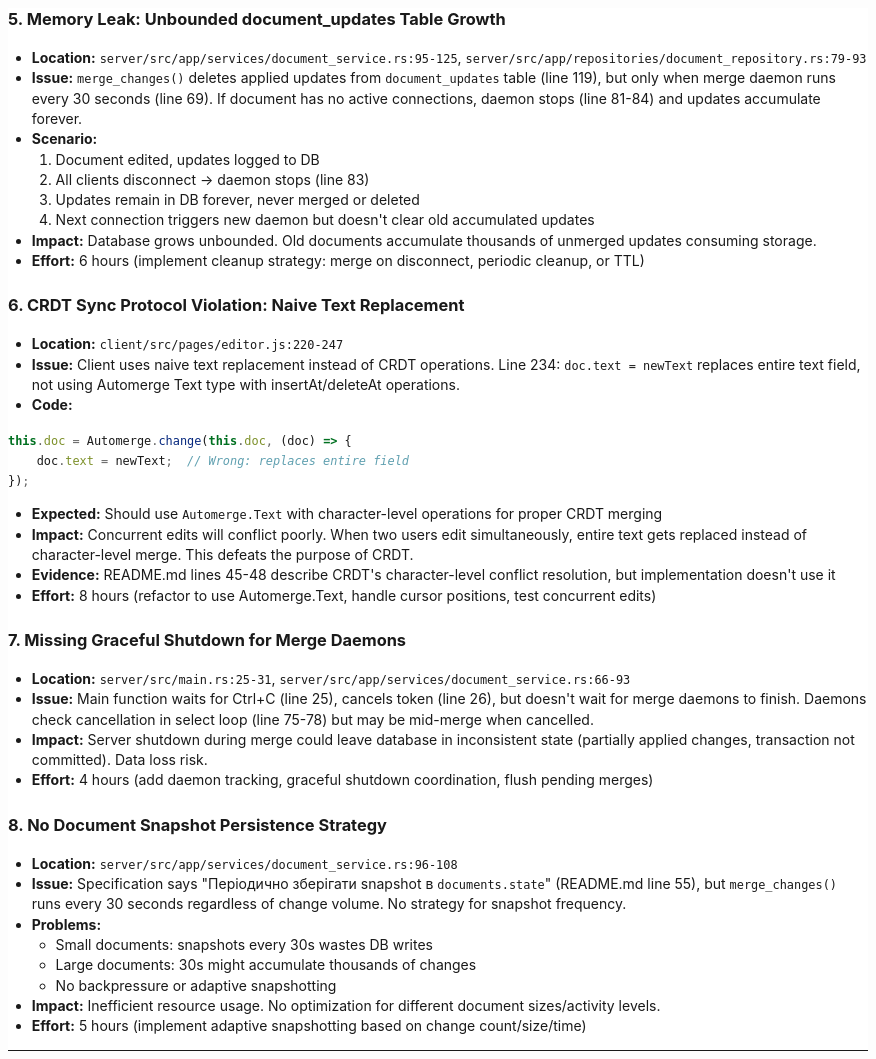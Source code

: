 
### 5. **Memory Leak: Unbounded document_updates Table Growth**
- **Location:** `server/src/app/services/document_service.rs:95-125`, `server/src/app/repositories/document_repository.rs:79-93`
- **Issue:** `merge_changes()` deletes applied updates from `document_updates` table (line 119), but only when merge daemon runs every 30 seconds (line 69). If document has no active connections, daemon stops (line 81-84) and updates accumulate forever.
- **Scenario:**
  1. Document edited, updates logged to DB
  2. All clients disconnect → daemon stops (line 83)
  3. Updates remain in DB forever, never merged or deleted
  4. Next connection triggers new daemon but doesn't clear old accumulated updates
- **Impact:** Database grows unbounded. Old documents accumulate thousands of unmerged updates consuming storage.
- **Effort:** 6 hours (implement cleanup strategy: merge on disconnect, periodic cleanup, or TTL)

### 6. **CRDT Sync Protocol Violation: Naive Text Replacement**
- **Location:** `client/src/pages/editor.js:220-247`
- **Issue:** Client uses naive text replacement instead of CRDT operations. Line 234: `doc.text = newText` replaces entire text field, not using Automerge Text type with insertAt/deleteAt operations.
- **Code:**
```javascript
this.doc = Automerge.change(this.doc, (doc) => {
    doc.text = newText;  // Wrong: replaces entire field
});
```
- **Expected:** Should use `Automerge.Text` with character-level operations for proper CRDT merging
- **Impact:** Concurrent edits will conflict poorly. When two users edit simultaneously, entire text gets replaced instead of character-level merge. This defeats the purpose of CRDT.
- **Evidence:** README.md lines 45-48 describe CRDT's character-level conflict resolution, but implementation doesn't use it
- **Effort:** 8 hours (refactor to use Automerge.Text, handle cursor positions, test concurrent edits)

### 7. **Missing Graceful Shutdown for Merge Daemons**
- **Location:** `server/src/main.rs:25-31`, `server/src/app/services/document_service.rs:66-93`
- **Issue:** Main function waits for Ctrl+C (line 25), cancels token (line 26), but doesn't wait for merge daemons to finish. Daemons check cancellation in select loop (line 75-78) but may be mid-merge when cancelled.
- **Impact:** Server shutdown during merge could leave database in inconsistent state (partially applied changes, transaction not committed). Data loss risk.
- **Effort:** 4 hours (add daemon tracking, graceful shutdown coordination, flush pending merges)

### 8. **No Document Snapshot Persistence Strategy**
- **Location:** `server/src/app/services/document_service.rs:96-108`
- **Issue:** Specification says "Періодично зберігати snapshot в `documents.state`" (README.md line 55), but `merge_changes()` runs every 30 seconds regardless of change volume. No strategy for snapshot frequency.
- **Problems:**
  - Small documents: snapshots every 30s wastes DB writes
  - Large documents: 30s might accumulate thousands of changes
  - No backpressure or adaptive snapshotting
- **Impact:** Inefficient resource usage. No optimization for different document sizes/activity levels.
- **Effort:** 5 hours (implement adaptive snapshotting based on change count/size/time)

---